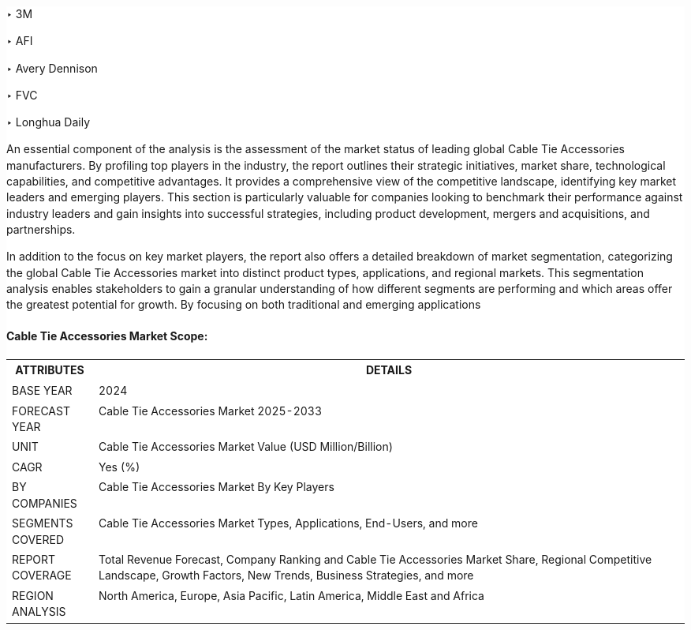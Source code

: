 ‣ 3M

‣ AFI

‣ Avery Dennison

‣ FVC

‣ Longhua Daily

An essential component of the analysis is the assessment of the market status of leading global Cable Tie Accessories manufacturers. By profiling top players in the industry, the report outlines their strategic initiatives, market share, technological capabilities, and competitive advantages. It provides a comprehensive view of the competitive landscape, identifying key market leaders and emerging players. This section is particularly valuable for companies looking to benchmark their performance against industry leaders and gain insights into successful strategies, including product development, mergers and acquisitions, and partnerships.

In addition to the focus on key market players, the report also offers a detailed breakdown of market segmentation, categorizing the global Cable Tie Accessories market into distinct product types, applications, and regional markets. This segmentation analysis enables stakeholders to gain a granular understanding of how different segments are performing and which areas offer the greatest potential for growth. By focusing on both traditional and emerging applications

<h4>Cable Tie Accessories Market Scope:</h4>
<table>
<tr>
<th>ATTRIBUTES</th>
<th>DETAILS</th>
</tr>
<tr>
<td>BASE YEAR</td>
<td>2024</td>
</tr>
<tr>
<td>FORECAST YEAR</td>
<td>Cable Tie Accessories Market 2025-2033</td>
</tr>
<tr>
<td>UNIT</td>
<td>Cable Tie Accessories Market Value (USD Million/Billion)</td>
<tr>
<td>CAGR</td>
<td>Yes (%)</td>
</tr>
</tr>
<tr>
<td>BY COMPANIES</td>
<td>Cable Tie Accessories Market By Key Players</td>
</tr>
<tr>
<td>SEGMENTS COVERED</td>
<td>Cable Tie Accessories Market Types, Applications, End-Users, and more</td>
</tr>
<tr>
<td>REPORT COVERAGE</td>
<td>Total Revenue Forecast, Company Ranking and Cable Tie Accessories Market Share, Regional Competitive Landscape, Growth Factors, New Trends, Business Strategies, and more</td>
</tr>
<tr>
<td>REGION ANALYSIS</td>
<td>North America, Europe, Asia Pacific, Latin America, Middle East and Africa</td>
</tr>
</table>
